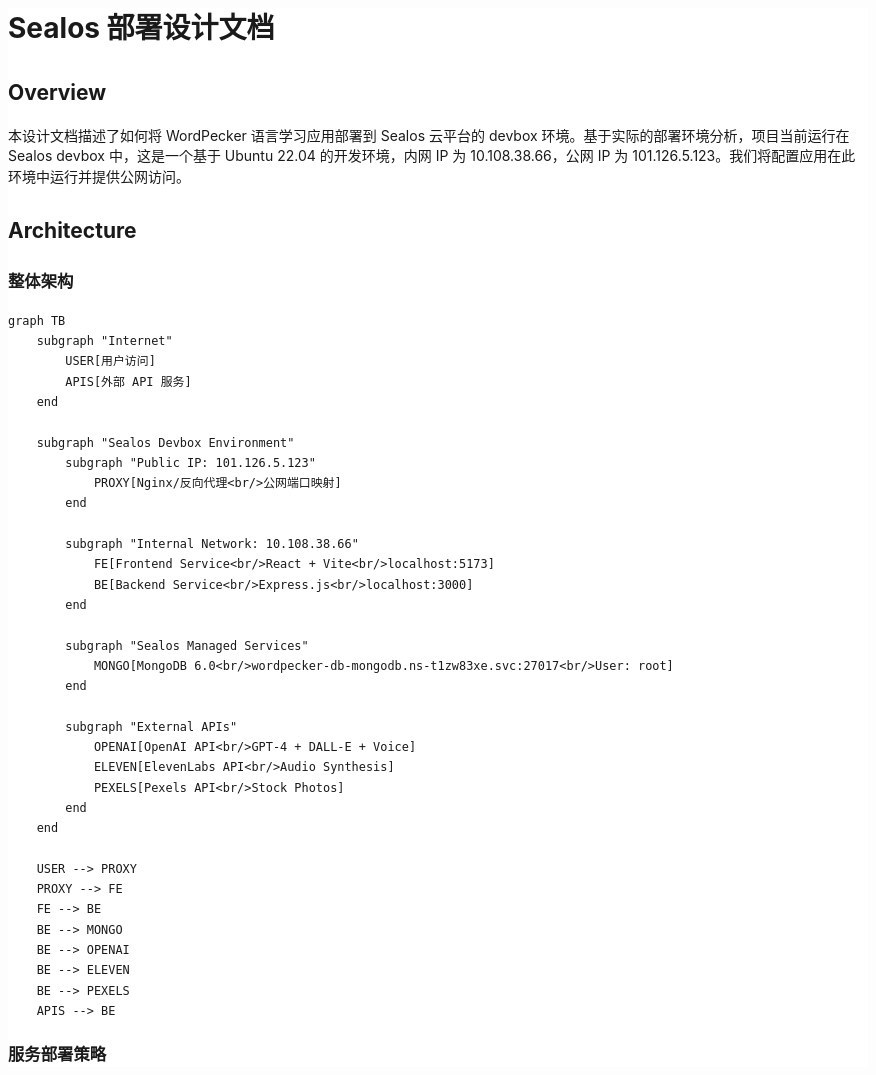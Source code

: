 # Sealos 部署设计文档

## Overview

本设计文档描述了如何将 WordPecker 语言学习应用部署到 Sealos 云平台的 devbox 环境。基于实际的部署环境分析，项目当前运行在 Sealos devbox 中，这是一个基于 Ubuntu 22.04 的开发环境，内网 IP 为 10.108.38.66，公网 IP 为 101.126.5.123。我们将配置应用在此环境中运行并提供公网访问。

## Architecture

### 整体架构

```mermaid
graph TB
    subgraph "Internet"
        USER[用户访问]
        APIS[外部 API 服务]
    end
    
    subgraph "Sealos Devbox Environment"
        subgraph "Public IP: 101.126.5.123"
            PROXY[Nginx/反向代理<br/>公网端口映射]
        end
        
        subgraph "Internal Network: 10.108.38.66"
            FE[Frontend Service<br/>React + Vite<br/>localhost:5173]
            BE[Backend Service<br/>Express.js<br/>localhost:3000]
        end
        
        subgraph "Sealos Managed Services"
            MONGO[MongoDB 6.0<br/>wordpecker-db-mongodb.ns-t1zw83xe.svc:27017<br/>User: root]
        end
        
        subgraph "External APIs"
            OPENAI[OpenAI API<br/>GPT-4 + DALL-E + Voice]
            ELEVEN[ElevenLabs API<br/>Audio Synthesis]
            PEXELS[Pexels API<br/>Stock Photos]
        end
    end
    
    USER --> PROXY
    PROXY --> FE
    FE --> BE
    BE --> MONGO
    BE --> OPENAI
    BE --> ELEVEN
    BE --> PEXELS
    APIS --> BE
```

### 服务部署策略
